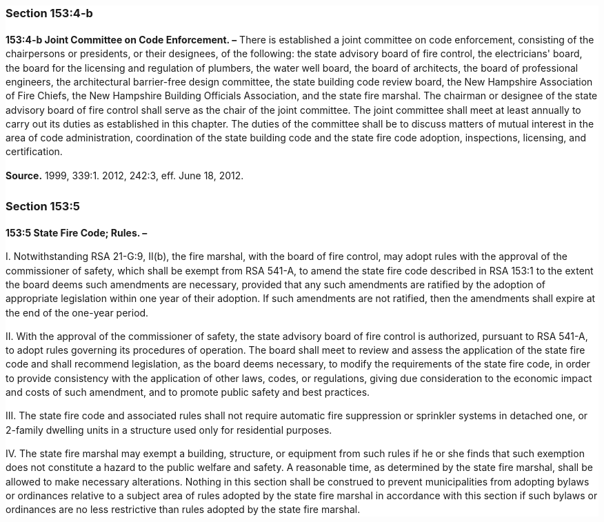 ### Section 153:4-b

 **153:4-b Joint Committee on Code Enforcement. –** There is
established a joint committee on code enforcement, consisting of the
chairpersons or presidents, or their designees, of the following: the
state advisory board of fire control, the electricians' board, the board
for the licensing and regulation of plumbers, the water well board, the
board of architects, the board of professional engineers, the
architectural barrier-free design committee, the state building code
review board, the New Hampshire Association of Fire Chiefs, the New
Hampshire Building Officials Association, and the state fire marshal.
The chairman or designee of the state advisory board of fire control
shall serve as the chair of the joint committee. The joint committee
shall meet at least annually to carry out its duties as established in
this chapter. The duties of the committee shall be to discuss matters of
mutual interest in the area of code administration, coordination of the
state building code and the state fire code adoption, inspections,
licensing, and certification.

**Source.** 1999, 339:1. 2012, 242:3, eff. June 18, 2012.

### Section 153:5

 **153:5 State Fire Code; Rules. –**
                                             
 I. Notwithstanding RSA 21-G:9, II(b), the fire marshal, with the
board of fire control, may adopt rules with the approval of the
commissioner of safety, which shall be exempt from RSA 541-A, to amend
the state fire code described in RSA 153:1 to the extent the board deems
such amendments are necessary, provided that any such amendments are
ratified by the adoption of appropriate legislation within one year of
their adoption. If such amendments are not ratified, then the amendments
shall expire at the end of the one-year period.
                                             
 II. With the approval of the commissioner of safety, the state
advisory board of fire control is authorized, pursuant to RSA 541-A, to
adopt rules governing its procedures of operation. The board shall meet
to review and assess the application of the state fire code and shall
recommend legislation, as the board deems necessary, to modify the
requirements of the state fire code, in order to provide consistency
with the application of other laws, codes, or regulations, giving due
consideration to the economic impact and costs of such amendment, and to
promote public safety and best practices.
                                             
 III. The state fire code and associated rules shall not require
automatic fire suppression or sprinkler systems in detached one, or
2-family dwelling units in a structure used only for residential
purposes.
                                             
 IV. The state fire marshal may exempt a building, structure, or
equipment from such rules if he or she finds that such exemption does
not constitute a hazard to the public welfare and safety. A reasonable
time, as determined by the state fire marshal, shall be allowed to make
necessary alterations. Nothing in this section shall be construed to
prevent municipalities from adopting bylaws or ordinances relative to a
subject area of rules adopted by the state fire marshal in accordance
with this section if such bylaws or ordinances are no less restrictive
than rules adopted by the state fire marshal.
                                             